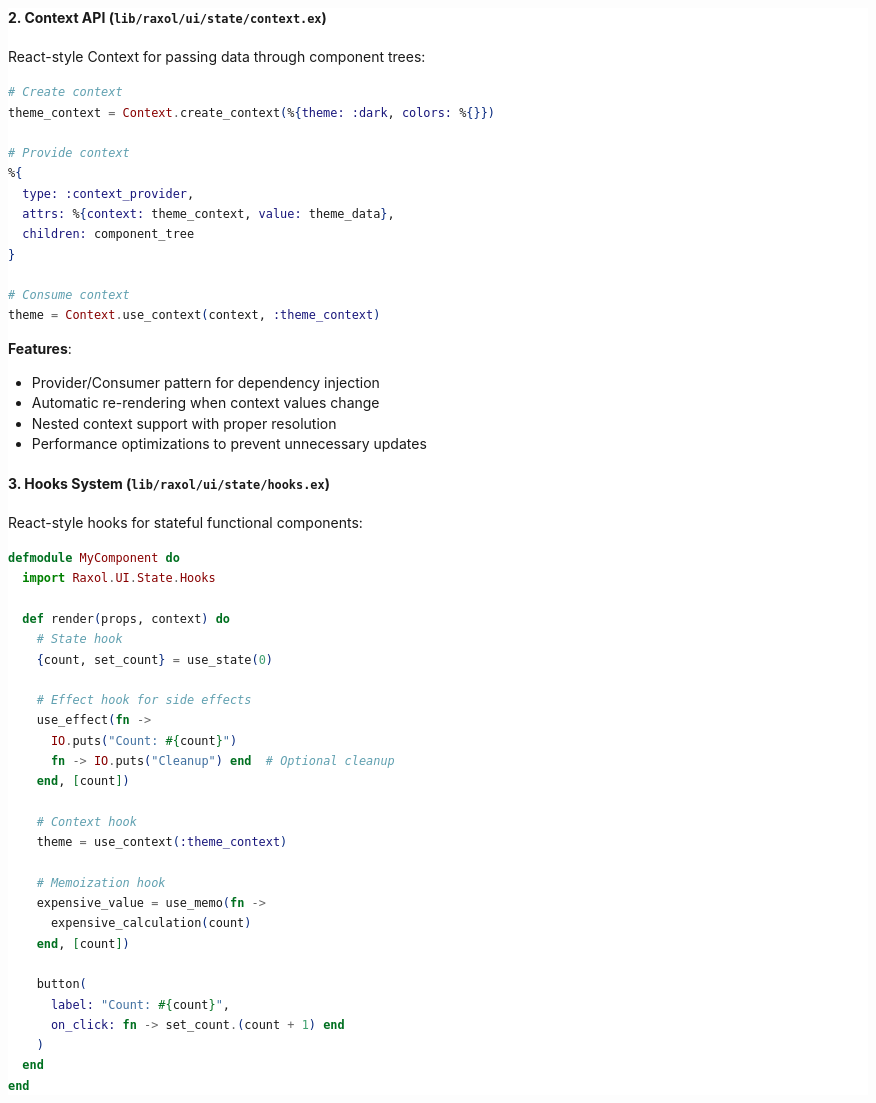 #### 2. **Context API** (`lib/raxol/ui/state/context.ex`)
React-style Context for passing data through component trees:

```elixir
# Create context
theme_context = Context.create_context(%{theme: :dark, colors: %{}})

# Provide context
%{
  type: :context_provider,
  attrs: %{context: theme_context, value: theme_data},
  children: component_tree
}

# Consume context
theme = Context.use_context(context, :theme_context)
```

**Features**:
- Provider/Consumer pattern for dependency injection
- Automatic re-rendering when context values change
- Nested context support with proper resolution
- Performance optimizations to prevent unnecessary updates

#### 3. **Hooks System** (`lib/raxol/ui/state/hooks.ex`)
React-style hooks for stateful functional components:

```elixir
defmodule MyComponent do
  import Raxol.UI.State.Hooks

  def render(props, context) do
    # State hook
    {count, set_count} = use_state(0)
    
    # Effect hook for side effects
    use_effect(fn ->
      IO.puts("Count: #{count}")
      fn -> IO.puts("Cleanup") end  # Optional cleanup
    end, [count])
    
    # Context hook
    theme = use_context(:theme_context)
    
    # Memoization hook
    expensive_value = use_memo(fn ->
      expensive_calculation(count)
    end, [count])
    
    button(
      label: "Count: #{count}",
      on_click: fn -> set_count.(count + 1) end
    )
  end
end
```
